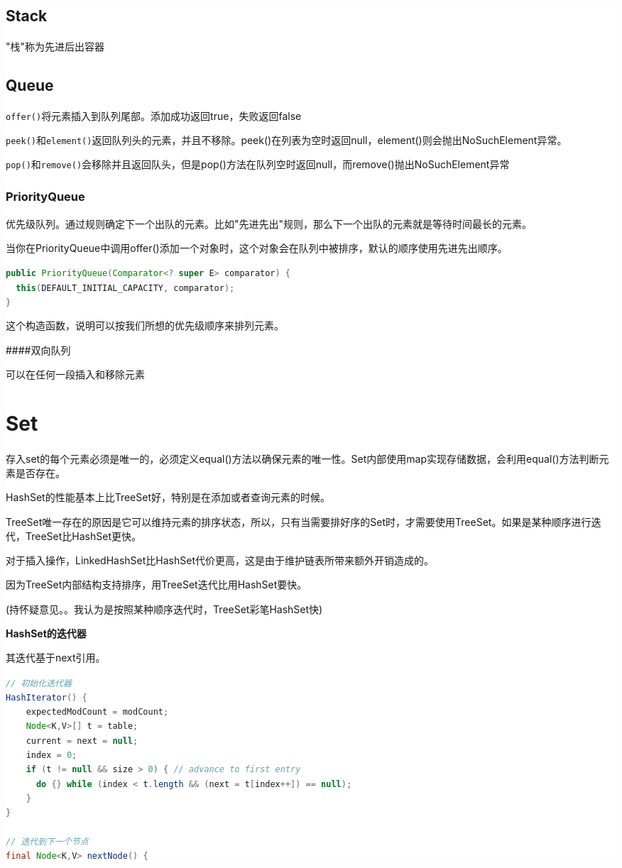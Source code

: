 





## Stack

"栈"称为先进后出容器



## Queue

`offer()`将元素插入到队列尾部。添加成功返回true，失败返回false

`peek()`和`element()`返回队列头的元素，并且不移除。peek()在列表为空时返回null，element()则会抛出NoSuchElement异常。

`pop()`和`remove()`会移除并且返回队头，但是pop()方法在队列空时返回null，而remove()抛出NoSuchElement异常

### PriorityQueue

优先级队列。通过规则确定下一个出队的元素。比如"先进先出"规则，那么下一个出队的元素就是等待时间最长的元素。

当你在PriorityQueue中调用offer()添加一个对象时，这个对象会在队列中被排序，默认的顺序使用先进先出顺序。

```java
public PriorityQueue(Comparator<? super E> comparator) {
  this(DEFAULT_INITIAL_CAPACITY, comparator);
}
```

这个构造函数，说明可以按我们所想的优先级顺序来排列元素。

####双向队列

可以在任何一段插入和移除元素





# Set

存入set的每个元素必须是唯一的，必须定义equal()方法以确保元素的唯一性。Set内部使用map实现存储数据，会利用equal()方法判断元素是否存在。

HashSet的性能基本上比TreeSet好，特别是在添加或者查询元素的时候。

TreeSet唯一存在的原因是它可以维持元素的排序状态，所以，只有当需要排好序的Set时，才需要使用TreeSet。如果是某种顺序进行迭代，TreeSet比HashSet更快。

对于插入操作，LinkedHashSet比HashSet代价更高，这是由于维护链表所带来额外开销造成的。



因为TreeSet内部结构支持排序，用TreeSet迭代比用HashSet要快。

(持怀疑意见。。我认为是按照某种顺序迭代时，TreeSet彩笔HashSet快)  

**HashSet的迭代器**

其迭代基于next引用。

```java
// 初始化迭代器
HashIterator() {
    expectedModCount = modCount;
    Node<K,V>[] t = table;
    current = next = null;
    index = 0;
    if (t != null && size > 0) { // advance to first entry
      do {} while (index < t.length && (next = t[index++]) == null);
    }
}

// 迭代到下一个节点
final Node<K,V> nextNode() {
```